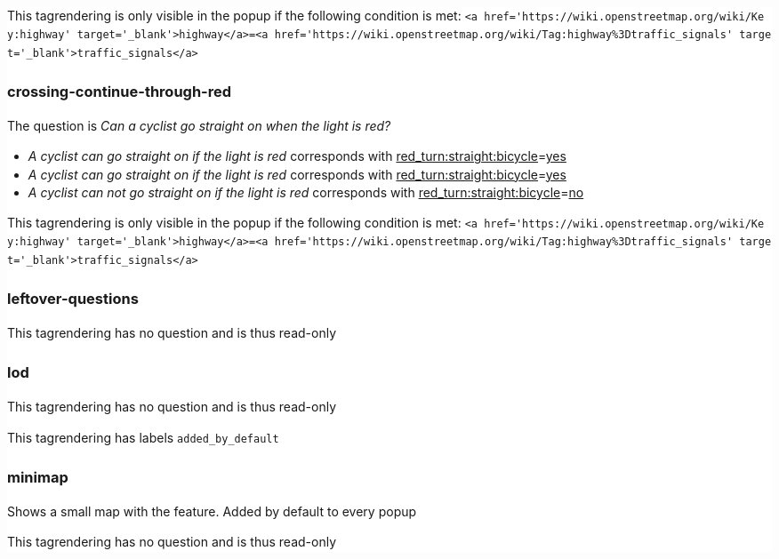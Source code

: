 
This tagrendering is only visible in the popup if the following condition is met: `<a href='https://wiki.openstreetmap.org/wiki/Key:highway' target='_blank'>highway</a>=<a href='https://wiki.openstreetmap.org/wiki/Tag:highway%3Dtraffic_signals' target='_blank'>traffic_signals</a>`



### crossing-continue-through-red 



The question is  *Can a cyclist go straight on when the light is red?*





  - *A cyclist can go straight on if the light is red*  corresponds with  <a href='https://wiki.openstreetmap.org/wiki/Key:red_turn:straight:bicycle' target='_blank'>red_turn:straight:bicycle</a>=<a href='https://wiki.openstreetmap.org/wiki/Tag:red_turn:straight:bicycle%3Dyes' target='_blank'>yes</a>
  - *A cyclist can go straight on if the light is red*  corresponds with  <a href='https://wiki.openstreetmap.org/wiki/Key:red_turn:straight:bicycle' target='_blank'>red_turn:straight:bicycle</a>=<a href='https://wiki.openstreetmap.org/wiki/Tag:red_turn:straight:bicycle%3Dyes' target='_blank'>yes</a>
  - *A cyclist can not go straight on if the light is red*  corresponds with  <a href='https://wiki.openstreetmap.org/wiki/Key:red_turn:straight:bicycle' target='_blank'>red_turn:straight:bicycle</a>=<a href='https://wiki.openstreetmap.org/wiki/Tag:red_turn:straight:bicycle%3Dno' target='_blank'>no</a>


This tagrendering is only visible in the popup if the following condition is met: `<a href='https://wiki.openstreetmap.org/wiki/Key:highway' target='_blank'>highway</a>=<a href='https://wiki.openstreetmap.org/wiki/Tag:highway%3Dtraffic_signals' target='_blank'>traffic_signals</a>`



### leftover-questions 



This tagrendering has no question and is thus read-only





### lod 



This tagrendering has no question and is thus read-only



This tagrendering has labels  `added_by_default`



### minimap 



Shows a small map with the feature. Added by default to every popup

This tagrendering has no question and is thus read-only

